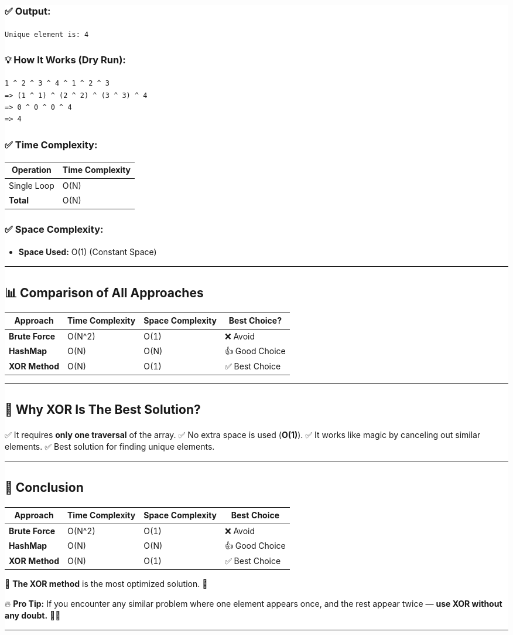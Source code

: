 ### ✅ Output:
```
Unique element is: 4
```

### 💡 How It Works (Dry Run):
```
1 ^ 2 ^ 3 ^ 4 ^ 1 ^ 2 ^ 3
=> (1 ^ 1) ^ (2 ^ 2) ^ (3 ^ 3) ^ 4
=> 0 ^ 0 ^ 0 ^ 4
=> 4
```

### ✅ Time Complexity:
| Operation     | Time Complexity    |
|---------------|-------------------|
| Single Loop   | O(N)                |
| **Total**     | O(N)                |

### ✅ Space Complexity:
- **Space Used:** O(1) (Constant Space)

---

## 📊 Comparison of All Approaches
| Approach        | Time Complexity  | Space Complexity  | Best Choice?   |
|----------------|-----------------|-------------------|----------------|
| **Brute Force** | O(N^2)           | O(1)              | ❌ Avoid        |
| **HashMap**     | O(N)             | O(N)              | 👍 Good Choice  |
| **XOR Method**  | O(N)             | O(1)              | ✅ Best Choice  |

---

## 🎉 Why XOR Is The Best Solution?
✅ It requires **only one traversal** of the array.
✅ No extra space is used (**O(1)**).
✅ It works like magic by canceling out similar elements.
✅ Best solution for finding unique elements.

---

## 🚀 Conclusion
| Approach        | Time Complexity  | Space Complexity  | Best Choice      |
|----------------|-----------------|-------------------|-----------------|
| **Brute Force** | O(N^2)           | O(1)              | ❌ Avoid        |
| **HashMap**     | O(N)             | O(N)              | 👍 Good Choice  |
| **XOR Method**  | O(N)             | O(1)              | ✅ Best Choice  |

💯 **The XOR method** is the most optimized solution. 🚀

🔥 **Pro Tip:**
If you encounter any similar problem where one element appears once, and the rest appear twice — **use XOR without any doubt.** 💯🔥

---